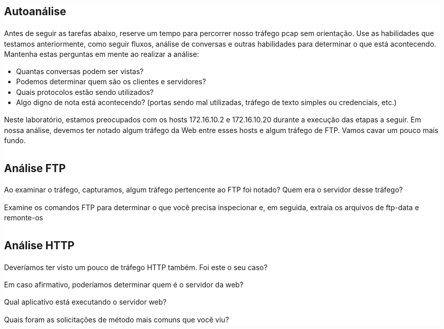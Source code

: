 
## Autoanálise

Antes de seguir as tarefas abaixo, reserve um tempo para percorrer nosso tráfego pcap sem orientação. Use as habilidades que testamos anteriormente, como seguir fluxos, análise de conversas e outras habilidades para determinar o que está acontecendo. Mantenha estas perguntas em mente ao realizar a análise:
- Quantas conversas podem ser vistas?
- Podemos determinar quem são os clientes e servidores?
- Quais protocolos estão sendo utilizados?
- Algo digno de nota está acontecendo? (portas sendo mal utilizadas, tráfego de texto simples ou credenciais, etc.)

Neste laboratório, estamos preocupados com os hosts 172.16.10.2 e 172.16.10.20 durante a execução das etapas a seguir. Em nossa análise, devemos ter notado algum tráfego da Web entre esses hosts e algum tráfego de FTP. Vamos cavar um pouco mais fundo.

## Análise FTP

Ao examinar o tráfego, capturamos, algum tráfego pertencente ao FTP foi notado? Quem era o servidor desse tráfego?

Examine os comandos FTP para determinar o que você precisa inspecionar e, em seguida, extraia os arquivos de ftp-data e remonte-os

## Análise HTTP

Deveríamos ter visto um pouco de tráfego HTTP também. Foi este o seu caso?

Em caso afirmativo, poderíamos determinar quem é o servidor da web?

Qual aplicativo está executando o servidor web?

Quais foram as solicitações de método mais comuns que você viu?